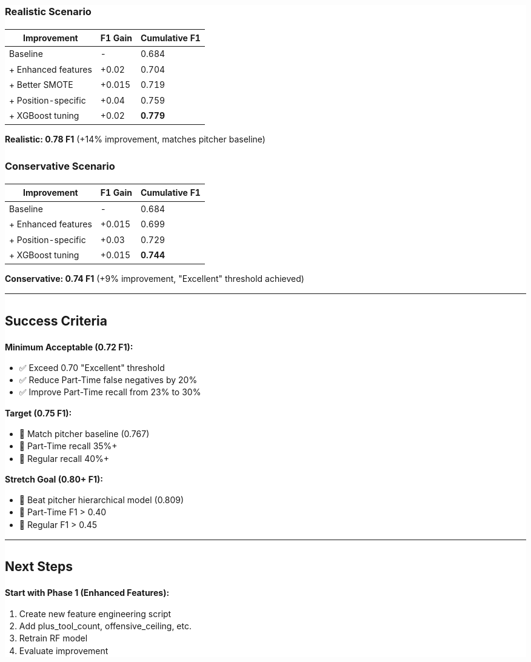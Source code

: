 ### Realistic Scenario

| Improvement | F1 Gain | Cumulative F1 |
|-------------|---------|---------------|
| Baseline | - | 0.684 |
| + Enhanced features | +0.02 | 0.704 |
| + Better SMOTE | +0.015 | 0.719 |
| + Position-specific | +0.04 | 0.759 |
| + XGBoost tuning | +0.02 | **0.779** |

**Realistic: 0.78 F1** (+14% improvement, matches pitcher baseline)

### Conservative Scenario

| Improvement | F1 Gain | Cumulative F1 |
|-------------|---------|---------------|
| Baseline | - | 0.684 |
| + Enhanced features | +0.015 | 0.699 |
| + Position-specific | +0.03 | 0.729 |
| + XGBoost tuning | +0.015 | **0.744** |

**Conservative: 0.74 F1** (+9% improvement, "Excellent" threshold achieved)

---

## Success Criteria

**Minimum Acceptable (0.72 F1):**
- ✅ Exceed 0.70 "Excellent" threshold
- ✅ Reduce Part-Time false negatives by 20%
- ✅ Improve Part-Time recall from 23% to 30%

**Target (0.75 F1):**
- 🎯 Match pitcher baseline (0.767)
- 🎯 Part-Time recall 35%+
- 🎯 Regular recall 40%+

**Stretch Goal (0.80+ F1):**
- 🌟 Beat pitcher hierarchical model (0.809)
- 🌟 Part-Time F1 > 0.40
- 🌟 Regular F1 > 0.45

---

## Next Steps

**Start with Phase 1 (Enhanced Features):**
1. Create new feature engineering script
2. Add plus_tool_count, offensive_ceiling, etc.
3. Retrain RF model
4. Evaluate improvement
